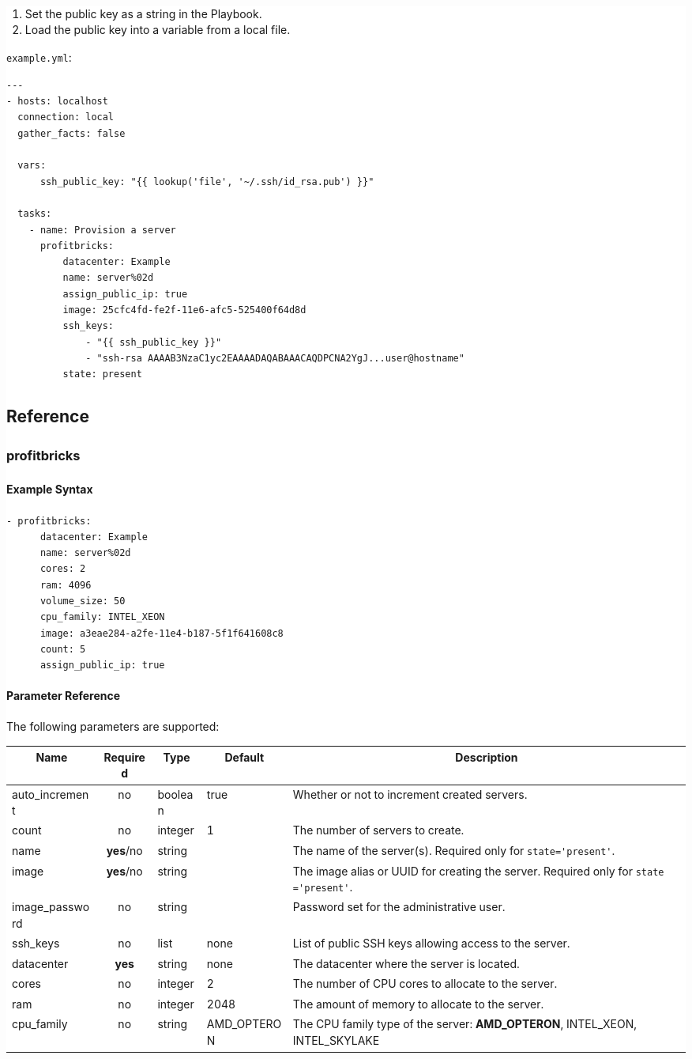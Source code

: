 1. Set the public key as a string in the Playbook.
2. Load the public key into a variable from a local file.

`example.yml`:

    ---
    - hosts: localhost
      connection: local
      gather_facts: false

      vars:
          ssh_public_key: "{{ lookup('file', '~/.ssh/id_rsa.pub') }}"

      tasks:
        - name: Provision a server
          profitbricks:
              datacenter: Example
              name: server%02d
              assign_public_ip: true
              image: 25cfc4fd-fe2f-11e6-afc5-525400f64d8d
              ssh_keys:
                  - "{{ ssh_public_key }}"
                  - "ssh-rsa AAAAB3NzaC1yc2EAAAADAQABAAACAQDPCNA2YgJ...user@hostname"
              state: present

## Reference

### profitbricks

#### Example Syntax

    - profitbricks:
          datacenter: Example
          name: server%02d
          cores: 2
          ram: 4096
          volume_size: 50
          cpu_family: INTEL_XEON
          image: a3eae284-a2fe-11e4-b187-5f1f641608c8
          count: 5
          assign_public_ip: true

#### Parameter Reference

The following parameters are supported:

| Name                     |  Required  | Type             | Default     | Description                                                                                                                  |
| ------------------------ | :--------: | ---------------- | ----------- | ---------------------------------------------------------------------------------------------------------------------------- |
| auto_increment           |     no     | boolean          | true        | Whether or not to increment created servers.                                                                                 |
| count                    |     no     | integer          | 1           | The number of servers to create.                                                                                             |
| name                     | **yes**/no | string           |             | The name of the server(s). Required only for `state='present'`.                                                              |
| image                    | **yes**/no | string           |             | The image alias or UUID for creating the server. Required only for `state='present'`.                                        |
| image_password           |     no     | string           |             | Password set for the administrative user.                                                                                    |
| ssh_keys                 |     no     | list             | none        | List of public SSH keys allowing access to the server.                                                                       |
| datacenter               |  **yes**   | string           | none        | The datacenter where the server is located.                                                                                  |
| cores                    |     no     | integer          | 2           | The number of CPU cores to allocate to the server.                                                                           |
| ram                      |     no     | integer          | 2048        | The amount of memory to allocate to the server.                                                                              |
| cpu_family               |     no     | string           | AMD_OPTERON | The CPU family type of the server: **AMD_OPTERON**, INTEL_XEON, INTEL_SKYLAKE                                                |